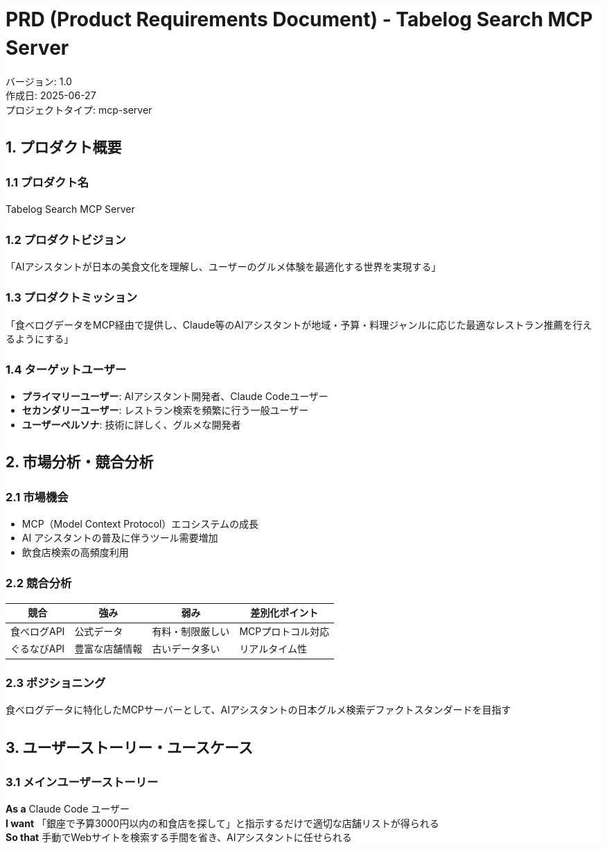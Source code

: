 # PRD (Product Requirements Document) - Tabelog Search MCP Server

バージョン: 1.0  
作成日: 2025-06-27  
プロジェクトタイプ: mcp-server

## 1. プロダクト概要

### 1.1 プロダクト名
Tabelog Search MCP Server

### 1.2 プロダクトビジョン
「AIアシスタントが日本の美食文化を理解し、ユーザーのグルメ体験を最適化する世界を実現する」

### 1.3 プロダクトミッション  
「食べログデータをMCP経由で提供し、Claude等のAIアシスタントが地域・予算・料理ジャンルに応じた最適なレストラン推薦を行えるようにする」

### 1.4 ターゲットユーザー
- **プライマリーユーザー**: AIアシスタント開発者、Claude Codeユーザー
- **セカンダリーユーザー**: レストラン検索を頻繁に行う一般ユーザー
- **ユーザーペルソナ**: 技術に詳しく、グルメな開発者

## 2. 市場分析・競合分析

### 2.1 市場機会
- MCP（Model Context Protocol）エコシステムの成長
- AI アシスタントの普及に伴うツール需要増加
- 飲食店検索の高頻度利用

### 2.2 競合分析
| 競合 | 強み | 弱み | 差別化ポイント |
|------|------|------|----------------|
| 食べログAPI | 公式データ | 有料・制限厳しい | MCPプロトコル対応 |
| ぐるなびAPI | 豊富な店舗情報 | 古いデータ多い | リアルタイム性 |

### 2.3 ポジショニング
食べログデータに特化したMCPサーバーとして、AIアシスタントの日本グルメ検索デファクトスタンダードを目指す

## 3. ユーザーストーリー・ユースケース

### 3.1 メインユーザーストーリー

**As a** Claude Code ユーザー  
**I want** 「銀座で予算3000円以内の和食店を探して」と指示するだけで適切な店舗リストが得られる  
**So that** 手動でWebサイトを検索する手間を省き、AIアシスタントに任せられる
